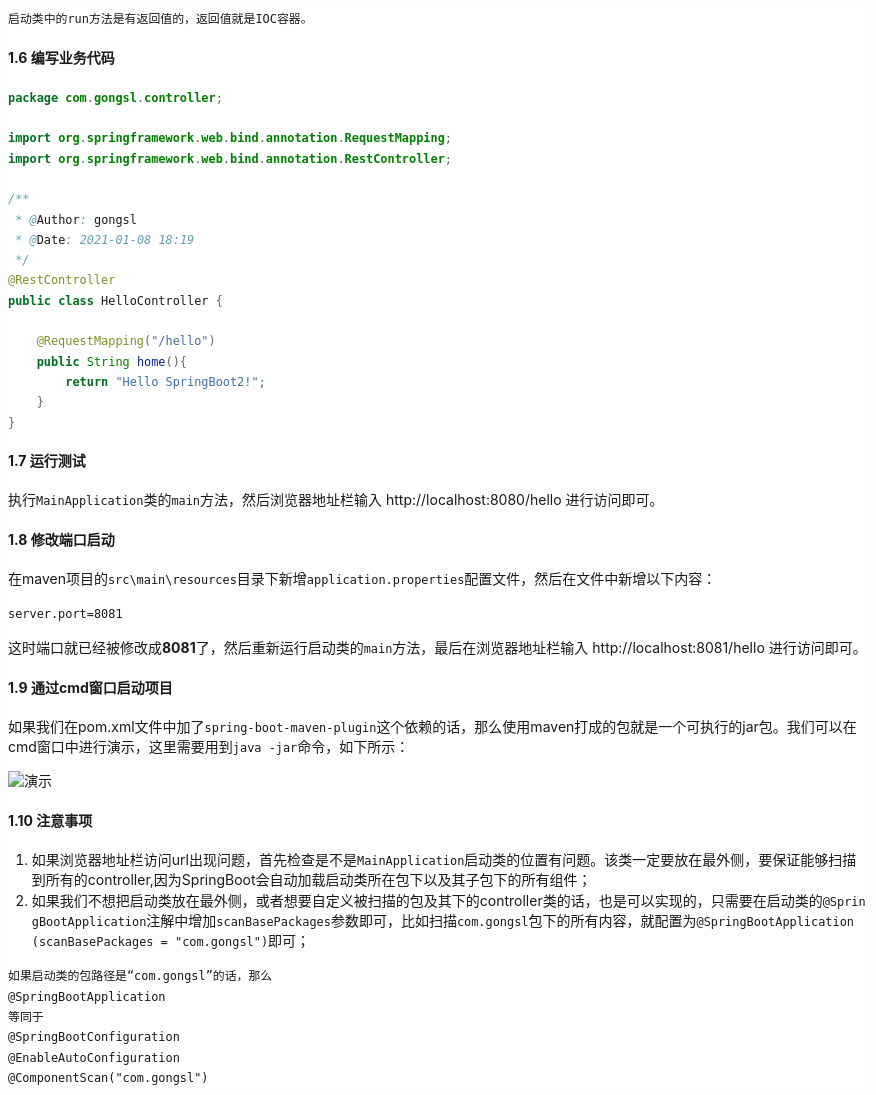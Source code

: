 `启动类中的run方法是有返回值的，返回值就是IOC容器。`

#### 1.6 编写业务代码

```java
package com.gongsl.controller;

import org.springframework.web.bind.annotation.RequestMapping;
import org.springframework.web.bind.annotation.RestController;

/**
 * @Author: gongsl
 * @Date: 2021-01-08 18:19
 */
@RestController
public class HelloController {

    @RequestMapping("/hello")
    public String home(){
        return "Hello SpringBoot2!";
    }
}
```

#### 1.7 运行测试

执行`MainApplication`类的`main`方法，然后浏览器地址栏输入 http://localhost:8080/hello 进行访问即可。

#### 1.8 修改端口启动

在maven项目的`src\main\resources`目录下新增`application.properties`配置文件，然后在文件中新增以下内容：

```properties
server.port=8081
```

这时端口就已经被修改成**8081**了，然后重新运行启动类的`main`方法，最后在浏览器地址栏输入 http://localhost:8081/hello 进行访问即可。

#### 1.9 通过cmd窗口启动项目

如果我们在pom.xml文件中加了`spring-boot-maven-plugin`这个依赖的话，那么使用maven打成的包就是一个可执行的jar包。我们可以在cmd窗口中进行演示，这里需要用到`java -jar`命令，如下所示：

![演示](https://cdn.jsdelivr.net/gh/gongcqq/FigureBed@main/Image/Typora/20210109000012.gif) 

#### 1.10 注意事项

1. 如果浏览器地址栏访问url出现问题，首先检查是不是`MainApplication`启动类的位置有问题。该类一定要放在最外侧，要保证能够扫描到所有的controller,因为SpringBoot会自动加载启动类所在包下以及其子包下的所有组件；
2. 如果我们不想把启动类放在最外侧，或者想要自定义被扫描的包及其下的controller类的话，也是可以实现的，只需要在启动类的`@SpringBootApplication`注解中增加`scanBasePackages`参数即可，比如扫描`com.gongsl`包下的所有内容，就配置为`@SpringBootApplication(scanBasePackages = "com.gongsl")`即可；

```xml
如果启动类的包路径是“com.gongsl”的话，那么
@SpringBootApplication
等同于
@SpringBootConfiguration
@EnableAutoConfiguration
@ComponentScan("com.gongsl")
```
